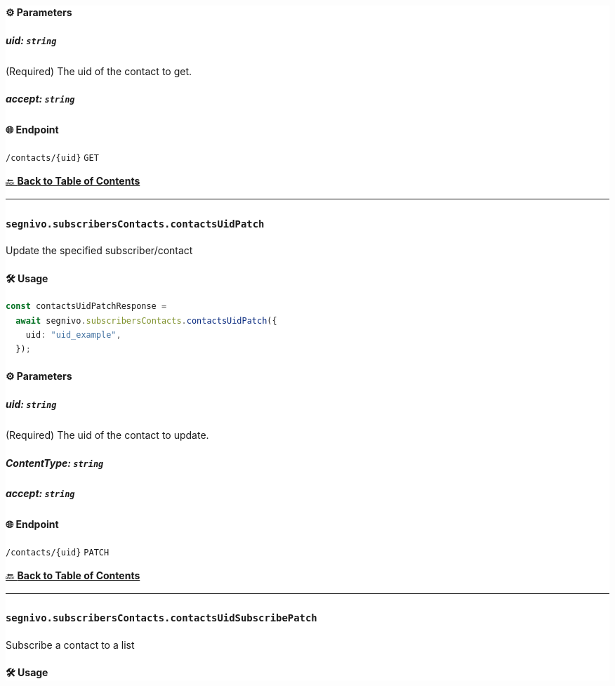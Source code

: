 #### ⚙️ Parameters<a id="⚙️-parameters"></a>

##### uid: `string`<a id="uid-string"></a>

(Required) The uid of the contact to get.

##### accept: `string`<a id="accept-string"></a>

#### 🌐 Endpoint<a id="🌐-endpoint"></a>

`/contacts/{uid}` `GET`

[🔙 **Back to Table of Contents**](#table-of-contents)

---


### `segnivo.subscribersContacts.contactsUidPatch`<a id="segnivosubscriberscontactscontactsuidpatch"></a>

Update the specified subscriber/contact

#### 🛠️ Usage<a id="🛠️-usage"></a>

```typescript
const contactsUidPatchResponse =
  await segnivo.subscribersContacts.contactsUidPatch({
    uid: "uid_example",
  });
```

#### ⚙️ Parameters<a id="⚙️-parameters"></a>

##### uid: `string`<a id="uid-string"></a>

(Required) The uid of the contact to update.

##### ContentType: `string`<a id="contenttype-string"></a>

##### accept: `string`<a id="accept-string"></a>

#### 🌐 Endpoint<a id="🌐-endpoint"></a>

`/contacts/{uid}` `PATCH`

[🔙 **Back to Table of Contents**](#table-of-contents)

---


### `segnivo.subscribersContacts.contactsUidSubscribePatch`<a id="segnivosubscriberscontactscontactsuidsubscribepatch"></a>

Subscribe a contact to a list

#### 🛠️ Usage<a id="🛠️-usage"></a>
